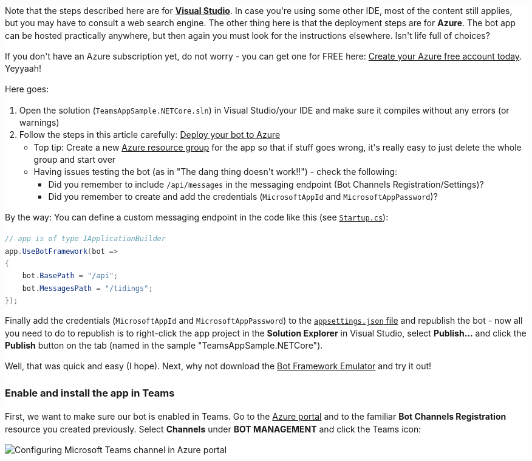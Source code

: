 Note that the steps described here are for
[**Visual Studio**](https://visualstudio.microsoft.com/downloads/). In case you're using some other
IDE, most of the content still applies, but you may have to consult a web search engine. The other
thing here is that the deployment steps are for **Azure**. The bot app can be hosted practically
anywhere, but then again you must look for the instructions elsewhere. Isn't life full of choices?

If you don't have an Azure subscription yet, do not worry - you can get one for FREE here:
[Create your Azure free account today](https://azure.microsoft.com/en-us/free/). Yeyyaah!

Here goes:

1. Open the solution (`TeamsAppSample.NETCore.sln`) in Visual Studio/your IDE and make sure it
   compiles without any errors (or warnings)
2. Follow the steps in this article carefully:
   [Deploy your bot to Azure](https://docs.microsoft.com/en-us/azure/bot-service/bot-builder-howto-deploy-azure?view=azure-bot-service-4.0)
   * Top tip: Create a new [Azure resource group](https://docs.microsoft.com/en-us/azure/azure-resource-manager/resource-group-overview#resource-groups)
     for the app so that if stuff goes wrong, it's really easy to just delete the whole group and
     start over
   * Having issues testing the bot (as in "The dang thing doesn't work!!") - check the following:
     * Did you remember to include `/api/messages` in the messaging endpoint
       (Bot Channels Registration/Settings)?
     * Did you remember to create and add the credentials (`MicrosoftAppId` and `MicrosoftAppPassword`)?

By the way: You can define a custom messaging endpoint in the code like this
(see [`Startup.cs`](/TeamsAppSample.NETCore/Startup.cs)):

```cs
// app is of type IApplicationBuilder
app.UseBotFramework(bot =>
{
    bot.BasePath = "/api";
    bot.MessagesPath = "/tidings";
});
```

Finally add the credentials (`MicrosoftAppId` and `MicrosoftAppPassword`) to the
[`appsettings.json` file](/TeamsAppSample.NETCore/appsettings.json) and republish the bot - now all
you need to do to republish is to right-click the app project in the **Solution Explorer** in
Visual Studio, select **Publish...** and click the **Publish** button on the tab (named in the
sample "TeamsAppSample.NETCore").

Well, that was quick and easy (I hope). Next, why not download the
[Bot Framework Emulator](https://docs.microsoft.com/en-us/azure/bot-service/bot-service-debug-emulator?view=azure-bot-service-3.0)
and try it out!

### Enable and install the app in Teams ###

First, we want to make sure our bot is enabled in Teams. Go to the
[Azure portal](https://portal.azure.com) and to the familiar **Bot Channels Registration** resource
you created previously. Select **Channels** under **BOT MANAGEMENT** and click the Teams icon:

![Configuring Microsoft Teams channel in Azure portal](/doc/configure-microsoft-teams-channel.png?size=50)
